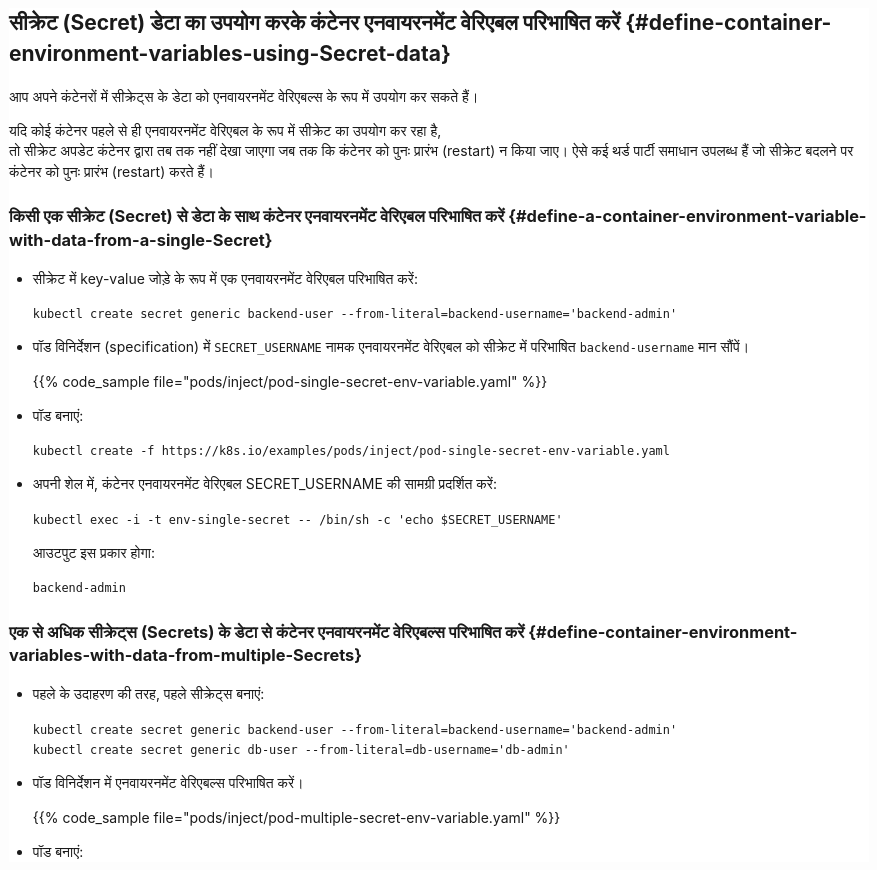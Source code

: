 ## सीक्रेट (Secret) डेटा का उपयोग करके कंटेनर एनवायरनमेंट वेरिएबल परिभाषित करें {#define-container-environment-variables-using-Secret-data}

आप अपने कंटेनरों में सीक्रेट्स के डेटा को एनवायरनमेंट वेरिएबल्स के रूप में उपयोग कर सकते हैं।

यदि कोई कंटेनर पहले से ही एनवायरनमेंट वेरिएबल के रूप में सीक्रेट का उपयोग कर रहा है,  
तो सीक्रेट अपडेट कंटेनर द्वारा तब तक नहीं देखा जाएगा जब तक कि कंटेनर को पुनः प्रारंभ (restart) न किया जाए। ऐसे कई थर्ड पार्टी समाधान उपलब्ध हैं जो सीक्रेट बदलने पर कंटेनर को पुनः प्रारंभ (restart) करते हैं।

### किसी एक सीक्रेट (Secret) से डेटा के साथ कंटेनर एनवायरनमेंट वेरिएबल परिभाषित करें {#define-a-container-environment-variable-with-data-from-a-single-Secret}

- सीक्रेट में key-value जोड़े के रूप में एक एनवायरनमेंट वेरिएबल परिभाषित करें:
  
  ```shell
  kubectl create secret generic backend-user --from-literal=backend-username='backend-admin'
  ```
- पॉड विनिर्देशन (specification) में `SECRET_USERNAME` नामक एनवायरनमेंट वेरिएबल को
  सीक्रेट में परिभाषित `backend-username` मान सौंपें।

  {{% code_sample file="pods/inject/pod-single-secret-env-variable.yaml" %}}

- पॉड बनाएं:

  ```shell
  kubectl create -f https://k8s.io/examples/pods/inject/pod-single-secret-env-variable.yaml
  ```

- अपनी शेल में, कंटेनर एनवायरनमेंट वेरिएबल SECRET_USERNAME की सामग्री प्रदर्शित करें:

  ```shell
  kubectl exec -i -t env-single-secret -- /bin/sh -c 'echo $SECRET_USERNAME'
  ```

  आउटपुट इस प्रकार होगा:

  ```
  backend-admin
  ```

### एक से अधिक सीक्रेट्स (Secrets) के डेटा से कंटेनर एनवायरनमेंट वेरिएबल्स परिभाषित करें {#define-container-environment-variables-with-data-from-multiple-Secrets}

- पहले के उदाहरण की तरह, पहले सीक्रेट्स बनाएं:

  ```shell
  kubectl create secret generic backend-user --from-literal=backend-username='backend-admin'
  kubectl create secret generic db-user --from-literal=db-username='db-admin'
  ```

- पॉड विनिर्देशन में एनवायरनमेंट वेरिएबल्स परिभाषित करें।

  {{% code_sample file="pods/inject/pod-multiple-secret-env-variable.yaml" %}}

- पॉड बनाएं:
